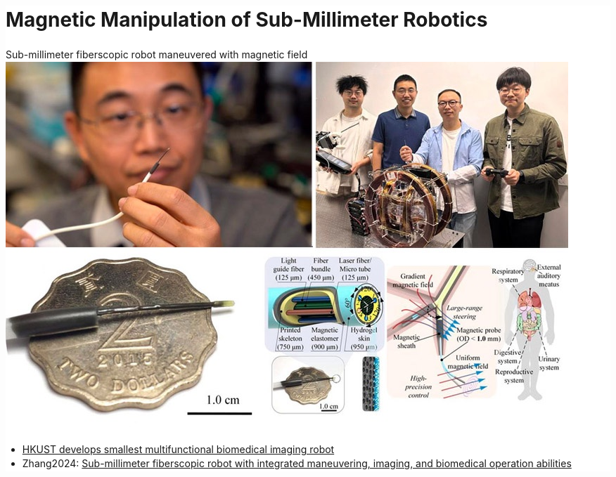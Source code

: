 

# Magnetic Manipulation of Sub-Millimeter Robotics
Sub-millimeter fiberscopic robot maneuvered with magnetic field
![20250215_162804_0.jpg](/assets/images/2025/20241101_20250216/20250215_162804_0.jpg)
   - [HKUST develops smallest multifunctional biomedical imaging robot](https://optics.org/news/16/1/30)
   - Zhang2024: [Sub-millimeter fiberscopic robot with integrated maneuvering, imaging, and biomedical operation abilities](https://nature.com/articles/s41467-024-55199-6)